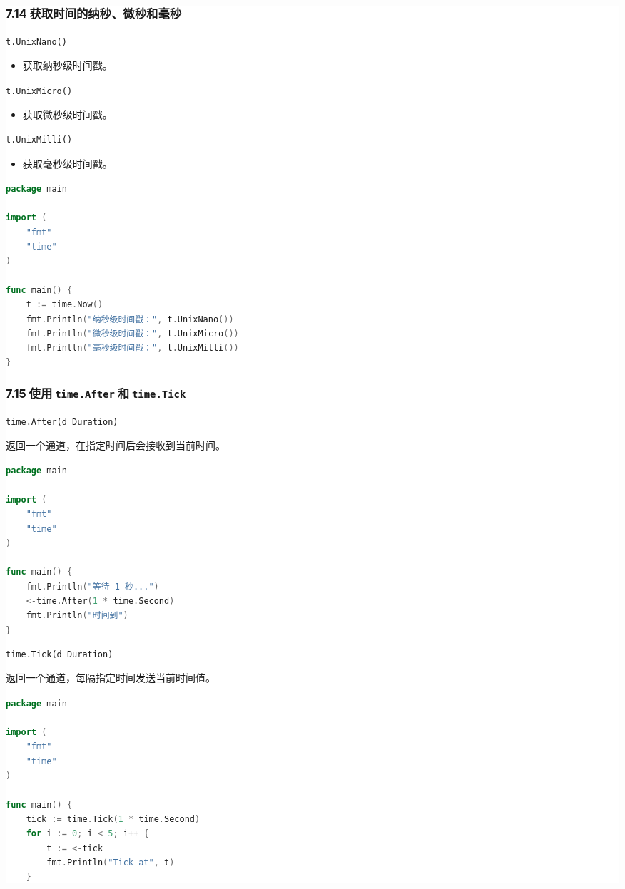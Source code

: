 ### 7.14 获取时间的纳秒、微秒和毫秒

`t.UnixNano()`

- 获取纳秒级时间戳。

`t.UnixMicro()`

- 获取微秒级时间戳。

`t.UnixMilli()`

- 获取毫秒级时间戳。

```go
package main

import (
	"fmt"
	"time"
)

func main() {
	t := time.Now()
	fmt.Println("纳秒级时间戳：", t.UnixNano())
	fmt.Println("微秒级时间戳：", t.UnixMicro())
	fmt.Println("毫秒级时间戳：", t.UnixMilli())
}
```

### 7.15 使用 `time.After` 和 `time.Tick`

`time.After(d Duration)`

返回一个通道，在指定时间后会接收到当前时间。

```go
package main

import (
	"fmt"
	"time"
)

func main() {
	fmt.Println("等待 1 秒...")
	<-time.After(1 * time.Second)
	fmt.Println("时间到")
}
```

`time.Tick(d Duration)`

返回一个通道，每隔指定时间发送当前时间值。

```go
package main

import (
	"fmt"
	"time"
)

func main() {
	tick := time.Tick(1 * time.Second)
	for i := 0; i < 5; i++ {
		t := <-tick
		fmt.Println("Tick at", t)
	}
```